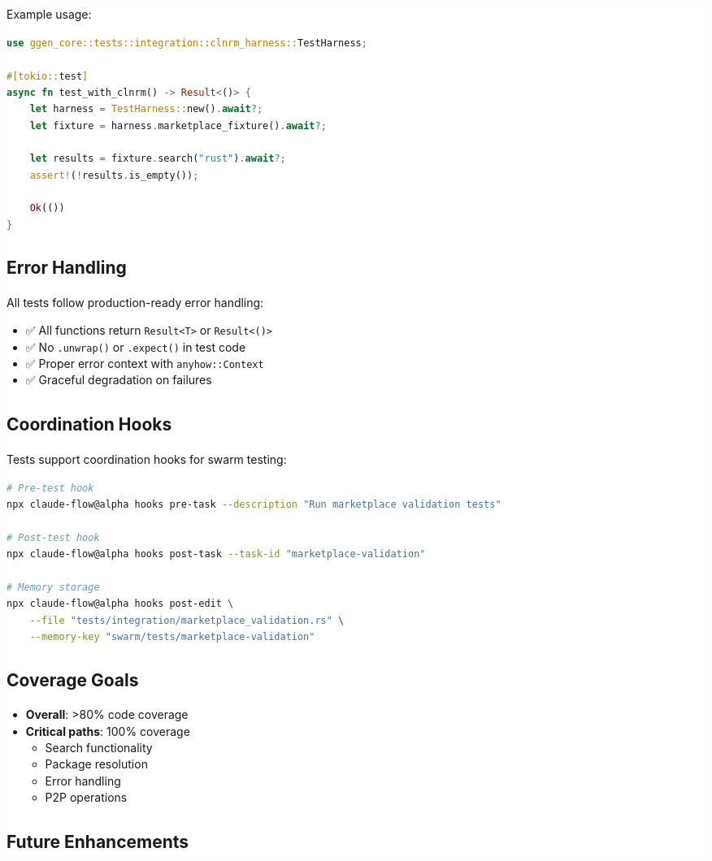 Example usage:
```rust
use ggen_core::tests::integration::clnrm_harness::TestHarness;

#[tokio::test]
async fn test_with_clnrm() -> Result<()> {
    let harness = TestHarness::new().await?;
    let fixture = harness.marketplace_fixture().await?;

    let results = fixture.search("rust").await?;
    assert!(!results.is_empty());

    Ok(())
}
```

## Error Handling

All tests follow production-ready error handling:
- ✅ All functions return `Result<T>` or `Result<()>`
- ✅ No `.unwrap()` or `.expect()` in test code
- ✅ Proper error context with `anyhow::Context`
- ✅ Graceful degradation on failures

## Coordination Hooks

Tests support coordination hooks for swarm testing:

```bash
# Pre-test hook
npx claude-flow@alpha hooks pre-task --description "Run marketplace validation tests"

# Post-test hook
npx claude-flow@alpha hooks post-task --task-id "marketplace-validation"

# Memory storage
npx claude-flow@alpha hooks post-edit \
    --file "tests/integration/marketplace_validation.rs" \
    --memory-key "swarm/tests/marketplace-validation"
```

## Coverage Goals

- **Overall**: >80% code coverage
- **Critical paths**: 100% coverage
  - Search functionality
  - Package resolution
  - Error handling
  - P2P operations

## Future Enhancements
